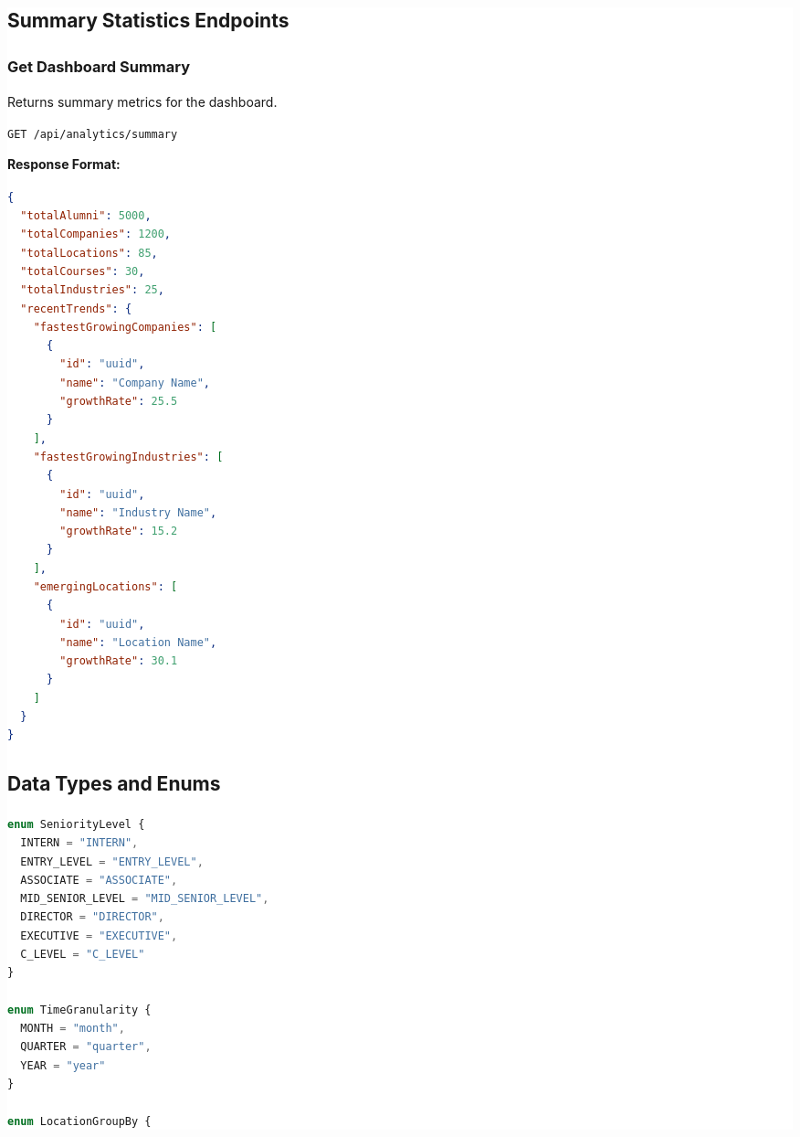 ## Summary Statistics Endpoints

### Get Dashboard Summary

Returns summary metrics for the dashboard.

```
GET /api/analytics/summary
```

**Response Format:**

```json
{
  "totalAlumni": 5000,
  "totalCompanies": 1200,
  "totalLocations": 85,
  "totalCourses": 30,
  "totalIndustries": 25,
  "recentTrends": {
    "fastestGrowingCompanies": [
      {
        "id": "uuid",
        "name": "Company Name",
        "growthRate": 25.5
      }
    ],
    "fastestGrowingIndustries": [
      {
        "id": "uuid",
        "name": "Industry Name",
        "growthRate": 15.2
      }
    ],
    "emergingLocations": [
      {
        "id": "uuid",
        "name": "Location Name",
        "growthRate": 30.1
      }
    ]
  }
}
```

## Data Types and Enums

```typescript
enum SeniorityLevel {
  INTERN = "INTERN",
  ENTRY_LEVEL = "ENTRY_LEVEL",
  ASSOCIATE = "ASSOCIATE",
  MID_SENIOR_LEVEL = "MID_SENIOR_LEVEL",
  DIRECTOR = "DIRECTOR",
  EXECUTIVE = "EXECUTIVE",
  C_LEVEL = "C_LEVEL"
}

enum TimeGranularity {
  MONTH = "month",
  QUARTER = "quarter",
  YEAR = "year"
}

enum LocationGroupBy {
```